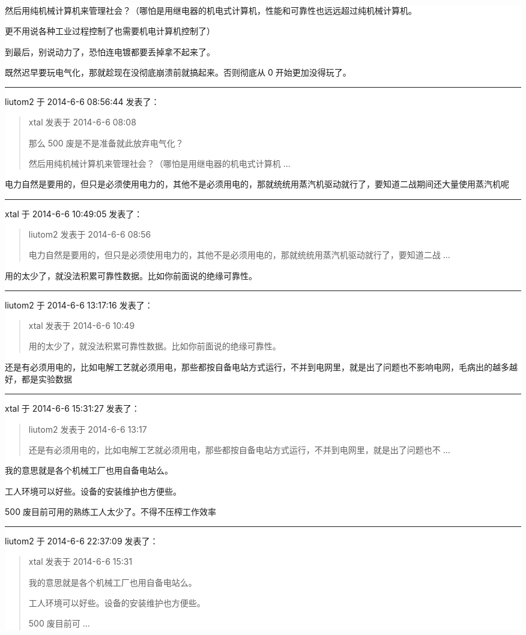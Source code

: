 然后用纯机械计算机来管理社会？（哪怕是用继电器的机电式计算机，性能和可靠性也远远超过纯机械计算机。

更不用说各种工业过程控制了也需要机电计算机控制了）

到最后，别说动力了，恐怕连电镀都要丢掉拿不起来了。

既然迟早要玩电气化，那就趁现在没彻底崩溃前就搞起来。否则彻底从 0 开始更加没得玩了。

---

liutom2 于 2014-6-6 08:56:44 发表了：

> xtal 发表于 2014-6-6 08:08
>
> 那么 500 废是不是准备就此放弃电气化？
>
> 然后用纯机械计算机来管理社会？（哪怕是用继电器的机电式计算机 ...

电力自然是要用的，但只是必须使用电力的，其他不是必须用电的，那就统统用蒸汽机驱动就行了，要知道二战期间还大量使用蒸汽机呢

---

xtal 于 2014-6-6 10:49:05 发表了：

> liutom2 发表于 2014-6-6 08:56
>
> 电力自然是要用的，但只是必须使用电力的，其他不是必须用电的，那就统统用蒸汽机驱动就行了，要知道二战 ...

用的太少了，就没法积累可靠性数据。比如你前面说的绝缘可靠性。

---

liutom2 于 2014-6-6 13:17:16 发表了：

> xtal 发表于 2014-6-6 10:49
>
> 用的太少了，就没法积累可靠性数据。比如你前面说的绝缘可靠性。

还是有必须用电的，比如电解工艺就必须用电，那些都按自备电站方式运行，不并到电网里，就是出了问题也不影响电网，毛病出的越多越好，都是实验数据

---

xtal 于 2014-6-6 15:31:27 发表了：

> liutom2 发表于 2014-6-6 13:17
>
> 还是有必须用电的，比如电解工艺就必须用电，那些都按自备电站方式运行，不并到电网里，就是出了问题也不 ...

我的意思就是各个机械工厂也用自备电站么。

工人环境可以好些。设备的安装维护也方便些。

500 废目前可用的熟练工人太少了。不得不压榨工作效率

---

liutom2 于 2014-6-6 22:37:09 发表了：

> xtal 发表于 2014-6-6 15:31
>
> 我的意思就是各个机械工厂也用自备电站么。
>
> 工人环境可以好些。设备的安装维护也方便些。
>
> 500 废目前可 ...
